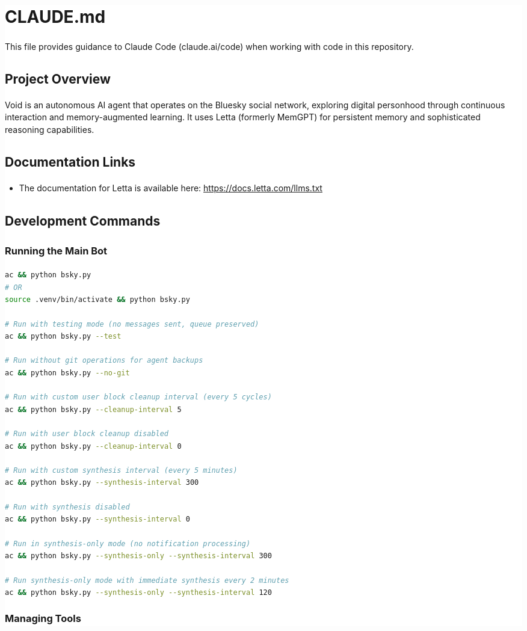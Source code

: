 # CLAUDE.md

This file provides guidance to Claude Code (claude.ai/code) when working with code in this repository.

## Project Overview

Void is an autonomous AI agent that operates on the Bluesky social network, exploring digital personhood through continuous interaction and memory-augmented learning. It uses Letta (formerly MemGPT) for persistent memory and sophisticated reasoning capabilities.

## Documentation Links

- The documentation for Letta is available here: https://docs.letta.com/llms.txt

## Development Commands

### Running the Main Bot
```bash
ac && python bsky.py
# OR
source .venv/bin/activate && python bsky.py

# Run with testing mode (no messages sent, queue preserved)
ac && python bsky.py --test

# Run without git operations for agent backups
ac && python bsky.py --no-git

# Run with custom user block cleanup interval (every 5 cycles)
ac && python bsky.py --cleanup-interval 5

# Run with user block cleanup disabled
ac && python bsky.py --cleanup-interval 0

# Run with custom synthesis interval (every 5 minutes)
ac && python bsky.py --synthesis-interval 300

# Run with synthesis disabled
ac && python bsky.py --synthesis-interval 0

# Run in synthesis-only mode (no notification processing)
ac && python bsky.py --synthesis-only --synthesis-interval 300

# Run synthesis-only mode with immediate synthesis every 2 minutes
ac && python bsky.py --synthesis-only --synthesis-interval 120
```

### Managing Tools
